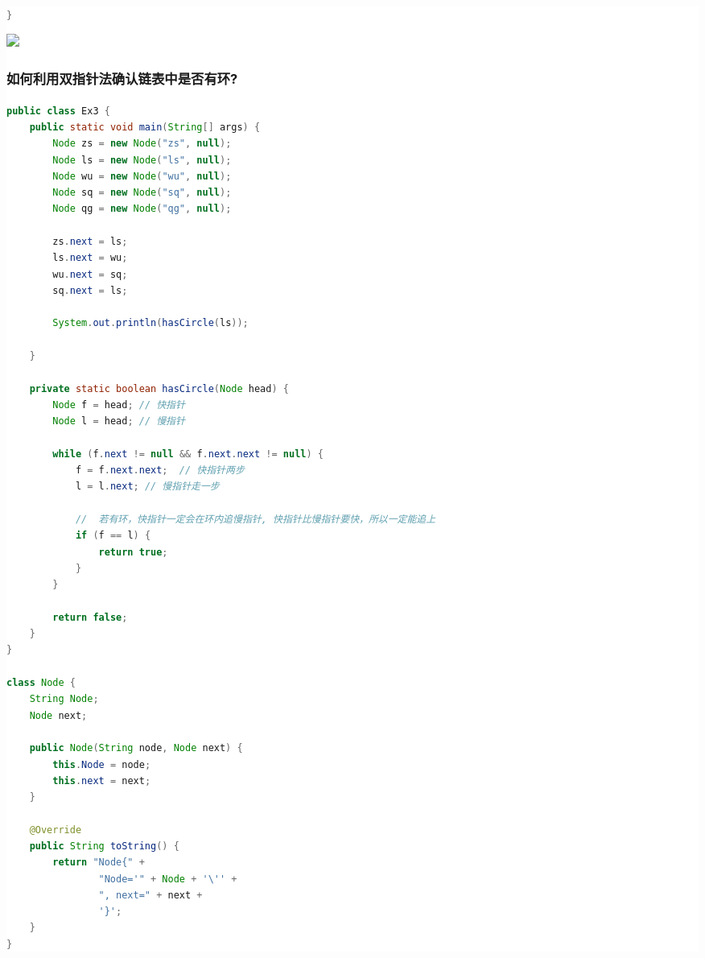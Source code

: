 ```java
}
```

![](https://img.fengqigang.cn//img/20210428162631.png)

### 如何利用双指针法确认链表中是否有环?

```java
public class Ex3 {
    public static void main(String[] args) {
        Node zs = new Node("zs", null);
        Node ls = new Node("ls", null);
        Node wu = new Node("wu", null);
        Node sq = new Node("sq", null);
        Node qg = new Node("qg", null);

        zs.next = ls;
        ls.next = wu;
        wu.next = sq;
        sq.next = ls;

        System.out.println(hasCircle(ls));

    }

    private static boolean hasCircle(Node head) {
        Node f = head; // 快指针
        Node l = head; // 慢指针

        while (f.next != null && f.next.next != null) {
            f = f.next.next;  // 快指针两步
            l = l.next; // 慢指针走一步

            //  若有环，快指针一定会在环内追慢指针, 快指针比慢指针要快，所以一定能追上
            if (f == l) {
                return true;
            }
        }

        return false;
    }
}

class Node {
    String Node;
    Node next;

    public Node(String node, Node next) {
        this.Node = node;
        this.next = next;
    }

    @Override
    public String toString() {
        return "Node{" +
                "Node='" + Node + '\'' +
                ", next=" + next +
                '}';
    }
}
```
